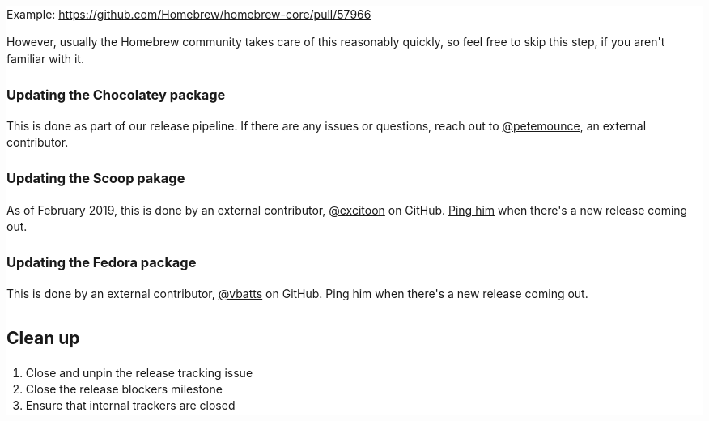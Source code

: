 Example: https://github.com/Homebrew/homebrew-core/pull/57966

However, usually the Homebrew community takes care of this reasonably
quickly, so feel free to skip this step, if you aren't familiar with it.


### Updating the Chocolatey package

This is done as part of our release pipeline. If there are any issues or questions, reach out to [@petemounce](https://github.com/petemounce), an external contributor.

### Updating the Scoop pakage

As of February 2019, this is done by an external contributor,
[@excitoon](https://github.com/excitoon) on GitHub. [Ping him](http://telegram.me/excitoon) when there's a
new release coming out.


### Updating the Fedora package

This is done by an external contributor, [@vbatts](https://github.com/vbatts) on
GitHub. Ping him when there's a new release coming out.

## Clean up

1. Close and unpin the release tracking issue
1. Close the release blockers milestone
1. Ensure that internal trackers are closed

